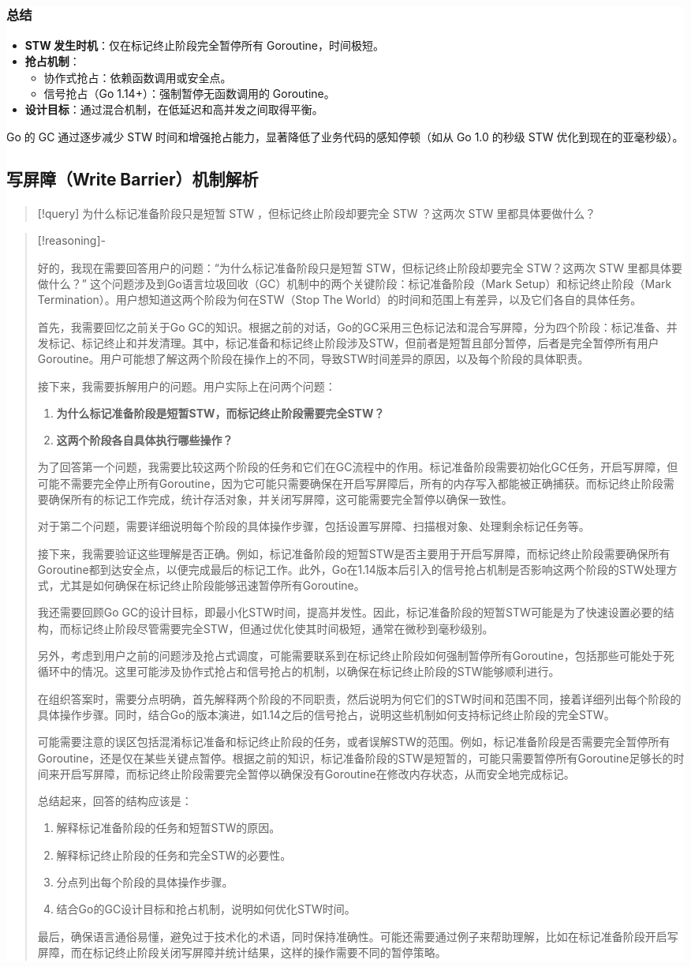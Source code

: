 
### **总结**
- **STW 发生时机**：仅在标记终止阶段完全暂停所有 Goroutine，时间极短。
- **抢占机制**：
  - 协作式抢占：依赖函数调用或安全点。
  - 信号抢占（Go 1.14+）：强制暂停无函数调用的 Goroutine。
- **设计目标**：通过混合机制，在低延迟和高并发之间取得平衡。

Go 的 GC 通过逐步减少 STW 时间和增强抢占能力，显著降低了业务代码的感知停顿（如从 Go 1.0 的秒级 STW 优化到现在的亚毫秒级）。


## 写屏障（Write Barrier）机制解析

> [!query]
> 为什么标记准备阶段只是短暂 STW ，但标记终止阶段却要完全 STW ？这两次 STW 里都具体要做什么？

> [!reasoning]-
>
> 好的，我现在需要回答用户的问题：“为什么标记准备阶段只是短暂 STW，但标记终止阶段却要完全 STW？这两次 STW 里都具体要做什么？” 这个问题涉及到Go语言垃圾回收（GC）机制中的两个关键阶段：标记准备阶段（Mark Setup）和标记终止阶段（Mark Termination）。用户想知道这两个阶段为何在STW（Stop The World）的时间和范围上有差异，以及它们各自的具体任务。
>
> 首先，我需要回忆之前关于Go GC的知识。根据之前的对话，Go的GC采用三色标记法和混合写屏障，分为四个阶段：标记准备、并发标记、标记终止和并发清理。其中，标记准备和标记终止阶段涉及STW，但前者是短暂且部分暂停，后者是完全暂停所有用户Goroutine。用户可能想了解这两个阶段在操作上的不同，导致STW时间差异的原因，以及每个阶段的具体职责。
>
> 接下来，我需要拆解用户的问题。用户实际上在问两个问题：
>
> 1. **为什么标记准备阶段是短暂STW，而标记终止阶段需要完全STW？**
>
> 2. **这两个阶段各自具体执行哪些操作？**
>
> 为了回答第一个问题，我需要比较这两个阶段的任务和它们在GC流程中的作用。标记准备阶段需要初始化GC任务，开启写屏障，但可能不需要完全停止所有Goroutine，因为它可能只需要确保在开启写屏障后，所有的内存写入都能被正确捕获。而标记终止阶段需要确保所有的标记工作完成，统计存活对象，并关闭写屏障，这可能需要完全暂停以确保一致性。
>
> 对于第二个问题，需要详细说明每个阶段的具体操作步骤，包括设置写屏障、扫描根对象、处理剩余标记任务等。
>
> 接下来，我需要验证这些理解是否正确。例如，标记准备阶段的短暂STW是否主要用于开启写屏障，而标记终止阶段需要确保所有Goroutine都到达安全点，以便完成最后的标记工作。此外，Go在1.14版本后引入的信号抢占机制是否影响这两个阶段的STW处理方式，尤其是如何确保在标记终止阶段能够迅速暂停所有Goroutine。
>
> 我还需要回顾Go GC的设计目标，即最小化STW时间，提高并发性。因此，标记准备阶段的短暂STW可能是为了快速设置必要的结构，而标记终止阶段尽管需要完全STW，但通过优化使其时间极短，通常在微秒到毫秒级别。
>
> 另外，考虑到用户之前的问题涉及抢占式调度，可能需要联系到在标记终止阶段如何强制暂停所有Goroutine，包括那些可能处于死循环中的情况。这里可能涉及协作式抢占和信号抢占的机制，以确保在标记终止阶段的STW能够顺利进行。
>
> 在组织答案时，需要分点明确，首先解释两个阶段的不同职责，然后说明为何它们的STW时间和范围不同，接着详细列出每个阶段的具体操作步骤。同时，结合Go的版本演进，如1.14之后的信号抢占，说明这些机制如何支持标记终止阶段的完全STW。
>
> 可能需要注意的误区包括混淆标记准备和标记终止阶段的任务，或者误解STW的范围。例如，标记准备阶段是否需要完全暂停所有Goroutine，还是仅在某些关键点暂停。根据之前的知识，标记准备阶段的STW是短暂的，可能只需要暂停所有Goroutine足够长的时间来开启写屏障，而标记终止阶段需要完全暂停以确保没有Goroutine在修改内存状态，从而安全地完成标记。
>
> 总结起来，回答的结构应该是：
>
> 1. 解释标记准备阶段的任务和短暂STW的原因。
>
> 2. 解释标记终止阶段的任务和完全STW的必要性。
>
> 3. 分点列出每个阶段的具体操作步骤。
>
> 4. 结合Go的GC设计目标和抢占机制，说明如何优化STW时间。
>
> 最后，确保语言通俗易懂，避免过于技术化的术语，同时保持准确性。可能还需要通过例子来帮助理解，比如在标记准备阶段开启写屏障，而在标记终止阶段关闭写屏障并统计结果，这样的操作需要不同的暂停策略。
